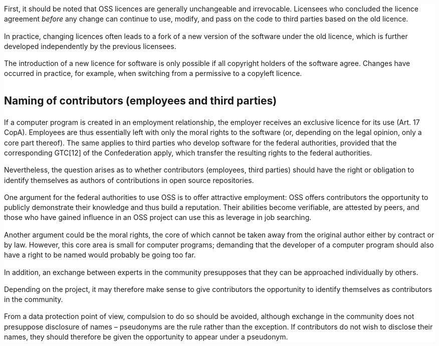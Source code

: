 First, it should be noted that OSS licences are generally unchangeable
and irrevocable. Licensees who concluded the licence agreement *before*
any change can continue to use, modify, and pass on the code to third
parties based on the old licence.

In practice, changing licences often leads to a fork of a new version of
the software under the old licence, which is further developed
independently by the previous licensees.

The introduction of a new licence for software is only possible if all
copyright holders of the software agree. Changes have occurred in
practice, for example, when switching from a permissive to a copyleft
licence.

## Naming of contributors (employees and third parties)

If a computer program is created in an employment relationship, the
employer receives an exclusive licence for its use (Art. 17 CopA).
Employees are thus essentially left with only the moral rights to the
software (or, depending on the legal opinion, only a core part thereof).
The same applies to third parties who develop software for the federal
authorities, provided that the corresponding GTC\[12\] of the
Confederation apply, which transfer the resulting rights to the federal
authorities.

Nevertheless, the question arises as to whether contributors (employees,
third parties) should have the right or obligation to identify
themselves as authors of contributions in open source repositories.

One argument for the federal authorities to use OSS is to offer
attractive employment: OSS offers contributors the opportunity to
publicly demonstrate their knowledge and thus build a reputation. Their
abilities become verifiable, are attested by peers, and those who have
gained influence in an OSS project can use this as leverage in job
searching.

Another argument could be the moral rights, the core of which cannot be
taken away from the original author either by contract or by law.
However, this core area is small for computer programs; demanding that
the developer of a computer program should also have a right to be named
would probably be going too far.

In addition, an exchange between experts in the community presupposes
that they can be approached individually by others.

Depending on the project, it may therefore make sense to give
contributors the opportunity to identify themselves as contributors in
the community.

From a data protection point of view, compulsion to do so should be
avoided, although exchange in the community does not presuppose
disclosure of names – pseudonyms are the rule rather than the exception.
If contributors do not wish to disclose their names, they should
therefore be given the opportunity to appear under a pseudonym.
